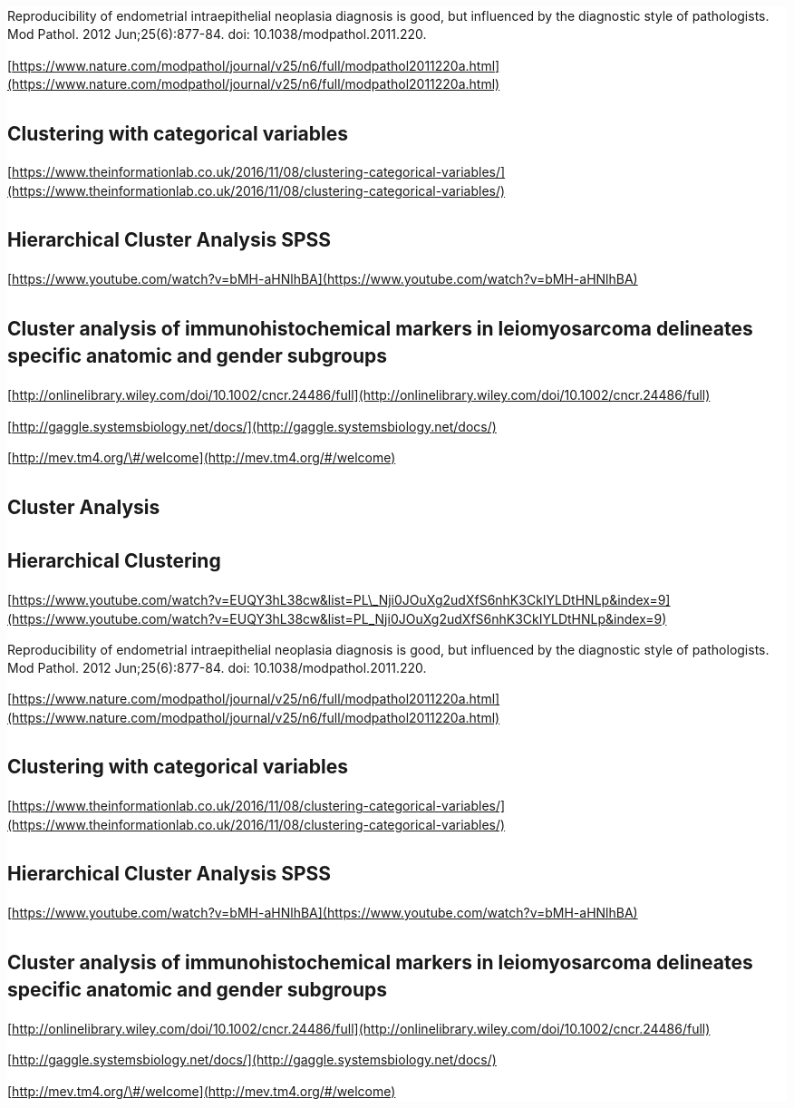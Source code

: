 Reproducibility of endometrial intraepithelial neoplasia diagnosis is good, but influenced by the diagnostic style of pathologists. Mod Pathol. 2012 Jun;25\(6\):877-84. doi: 10.1038/modpathol.2011.220.

[https://www.nature.com/modpathol/journal/v25/n6/full/modpathol2011220a.html](https://www.nature.com/modpathol/journal/v25/n6/full/modpathol2011220a.html)

## Clustering with categorical variables

[https://www.theinformationlab.co.uk/2016/11/08/clustering-categorical-variables/](https://www.theinformationlab.co.uk/2016/11/08/clustering-categorical-variables/)

## Hierarchical Cluster Analysis SPSS

[https://www.youtube.com/watch?v=bMH-aHNlhBA](https://www.youtube.com/watch?v=bMH-aHNlhBA)

## Cluster analysis of immunohistochemical markers in leiomyosarcoma delineates specific anatomic and gender subgroups

[http://onlinelibrary.wiley.com/doi/10.1002/cncr.24486/full](http://onlinelibrary.wiley.com/doi/10.1002/cncr.24486/full)

[http://gaggle.systemsbiology.net/docs/](http://gaggle.systemsbiology.net/docs/)

[http://mev.tm4.org/\#/welcome](http://mev.tm4.org/#/welcome)

## Cluster Analysis

## Hierarchical Clustering

[https://www.youtube.com/watch?v=EUQY3hL38cw&list=PL\_Nji0JOuXg2udXfS6nhK3CkIYLDtHNLp&index=9](https://www.youtube.com/watch?v=EUQY3hL38cw&list=PL_Nji0JOuXg2udXfS6nhK3CkIYLDtHNLp&index=9)

Reproducibility of endometrial intraepithelial neoplasia diagnosis is good, but influenced by the diagnostic style of pathologists. Mod Pathol. 2012 Jun;25\(6\):877-84. doi: 10.1038/modpathol.2011.220.

[https://www.nature.com/modpathol/journal/v25/n6/full/modpathol2011220a.html](https://www.nature.com/modpathol/journal/v25/n6/full/modpathol2011220a.html)

## Clustering with categorical variables

[https://www.theinformationlab.co.uk/2016/11/08/clustering-categorical-variables/](https://www.theinformationlab.co.uk/2016/11/08/clustering-categorical-variables/)

## Hierarchical Cluster Analysis SPSS

[https://www.youtube.com/watch?v=bMH-aHNlhBA](https://www.youtube.com/watch?v=bMH-aHNlhBA)

## Cluster analysis of immunohistochemical markers in leiomyosarcoma delineates specific anatomic and gender subgroups

[http://onlinelibrary.wiley.com/doi/10.1002/cncr.24486/full](http://onlinelibrary.wiley.com/doi/10.1002/cncr.24486/full)

[http://gaggle.systemsbiology.net/docs/](http://gaggle.systemsbiology.net/docs/)

[http://mev.tm4.org/\#/welcome](http://mev.tm4.org/#/welcome)

